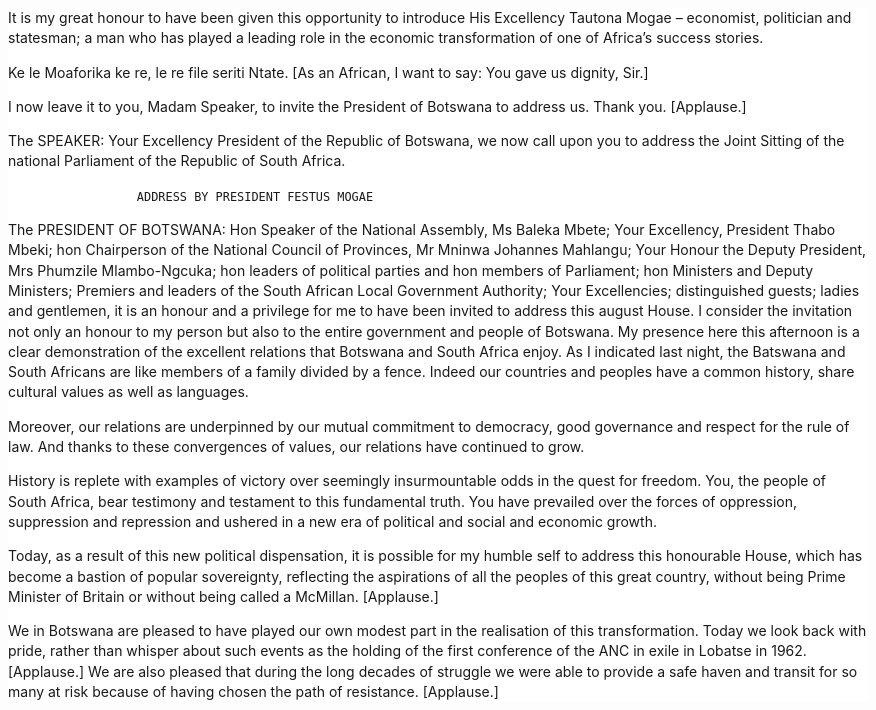 It is my great honour to have been given this opportunity to introduce His
Excellency Tautona Mogae – economist, politician and statesman; a man who
has played a leading role in the economic transformation of one of Africa’s
success stories.

Ke le Moaforika ke re, le re file seriti Ntate. [As an African, I want to
say: You gave us dignity, Sir.]

I now leave it to you, Madam Speaker, to invite the President of Botswana
to address us. Thank you. [Applause.]

The SPEAKER: Your Excellency President of the Republic of Botswana, we now
call upon you to address the Joint Sitting of the national Parliament of
the Republic of South Africa.


                      ADDRESS BY PRESIDENT FESTUS MOGAE


The PRESIDENT OF BOTSWANA: Hon Speaker of the National Assembly, Ms Baleka
Mbete; Your Excellency, President Thabo Mbeki; hon Chairperson of the
National Council of Provinces, Mr Mninwa Johannes Mahlangu; Your Honour the
Deputy President, Mrs Phumzile Mlambo-Ngcuka; hon leaders of political
parties and hon members of Parliament; hon Ministers and Deputy Ministers;
Premiers and leaders of the South African Local Government Authority; Your
Excellencies; distinguished guests; ladies and gentlemen, it is an honour
and a privilege for me to have been invited to address this august House. I
consider the invitation not only an honour to my person but also to the
entire government and people of Botswana.
My presence here this afternoon is a clear demonstration of the excellent
relations that Botswana and South Africa enjoy. As I indicated last night,
the Batswana and South Africans are like members of a family divided by a
fence. Indeed our countries and peoples have a common history, share
cultural values as well as languages.

Moreover, our relations are underpinned by our mutual commitment to
democracy, good governance and respect for the rule of law. And thanks to
these convergences of values, our relations have continued to grow.

History is replete with examples of victory over seemingly insurmountable
odds in the quest for freedom. You, the people of South Africa, bear
testimony and testament to this fundamental truth. You have prevailed over
the forces of oppression, suppression and repression and ushered in a new
era of political and social and economic growth.

Today, as a result of this new political dispensation, it is possible for
my humble self to address this honourable House, which has become a bastion
of popular sovereignty, reflecting the aspirations of all the peoples of
this great country, without being Prime Minister of Britain or without
being called a McMillan. [Applause.]

We in Botswana are pleased to have played our own modest part in the
realisation of this transformation. Today we look back with pride, rather
than whisper about such events as the holding of the first conference of
the ANC in exile in Lobatse in 1962. [Applause.] We are also pleased that
during the long decades of struggle we were able to provide a safe haven
and transit for so many at risk because of having chosen the path of
resistance. [Applause.]
